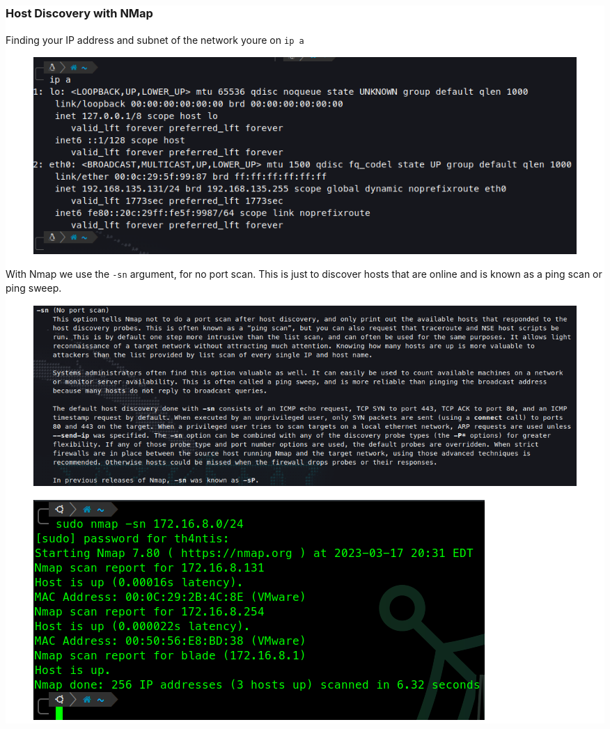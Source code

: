 ### Host Discovery with NMap

Finding your IP address and subnet of the network youre on `ip a`&#x20;

<figure><img src="../../../../../.gitbook/assets/image (11) (1).png" alt=""><figcaption></figcaption></figure>

With Nmap we use the `-sn` argument, for no port scan. This is just to discover hosts that are online and is known as a ping scan or ping sweep. &#x20;

<figure><img src="../../../../../.gitbook/assets/image (3) (1) (1).png" alt=""><figcaption></figcaption></figure>

<figure><img src="../../../../../.gitbook/assets/image (8) (2) (1).png" alt=""><figcaption></figcaption></figure>
